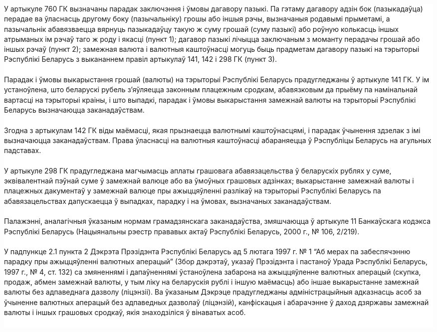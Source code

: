 </div>
<div data-align="justify">
У артыкуле 760 ГК вызначаны парадак заключэння і ўмовы дагавору пазыкі. Па гэтаму дагавору адзін бок (пазыкадаўца) перадае ва ўласнасць другому боку (пазычальніку) грошы або іншыя рэчы, вызначаныя родавымі прыметамі, а пазычальнік абавязваецца вярнуць пазыкадаўцу такую ж суму грошай (суму пазыкі) або роўную колькасць іншых атрыманых ім рэчаў таго ж роду і якасці (пункт 1); дагавор пазыкі лічыцца заключаным з моманту перадачы грошай або іншых рэчаў (пункт 2); замежная валюта і валютныя каштоўнасці могуць быць прадметам дагавору пазыкі на тэрыторыі Рэспублікі Беларусь з выкананнем правіл артыкулаў 141, 142 і 298 ГК (пункт 3).
</div>
<div data-align="justify">
 
</div>
<div data-align="justify">
Парадак і ўмовы выкарыстання грошай (валюты) на тэрыторыі Рэспублікі Беларусь прадугледжаны ў артыкуле 141 ГК. У ім устаноўлена, што беларускі рубель з’яўляецца законным плацежным сродкам, абавязковым да прыёму па намінальнай вартасці на тэрыторыі краіны, і што выпадкі, парадак і ўмовы выкарыстання замежнай валюты на тэрыторыі Рэспублікі Беларусь вызначаюцца заканадаўствам.
</div>
<div data-align="justify">
 
</div>
<div data-align="justify">
Згодна з артыкулам 142 ГК віды маёмасці, якая прызнаецца валютнымі каштоўнасцямі, і парадак ўчынення здзелак з імі вызначаюцца заканадаўствам. Права ўласнасці на валютныя каштоўнасці абараняецца ў Рэспубліцы Беларусь на агульных падставах.
</div>
<div data-align="justify">
 
</div>
<div data-align="justify">
У артыкуле 298 ГК прадугледжана магчымасць аплаты грашовага абавязацельства ў беларускіх рублях у суме, эквівалентнай пэўнай суме ў замежнай валюце або ва ўмоўных грашовых адзінках; выкарыстанне замежнай валюты і плацежных дакументаў у замежнай валюце пры ажыццяўленні разлікаў на тэрыторыі Рэспублікі Беларусь па абавязацельствах дапускаецца ў выпадках, парадку і на ўмовах, вызначаных заканадаўствам.
</div>
<div data-align="justify">
 
</div>
<div data-align="justify">
Палажэнні, аналагічныя ўказаным нормам грамадзянскага заканадаўства, змяшчаюцца ў артыкуле 11 Банкаўскага кодэкса Рэспублікі Беларусь (Нацыянальны рэестр прававых актаў Рэспублікі Беларусь, 2000 г., № 106, 2/219).
</div>
<div data-align="justify">
 
</div>
<div data-align="justify">
У падпункце 2.1 пункта 2 Дэкрэта Прэзідэнта Рэспублікі Беларусь ад 5 лютага 1997 г. № 1 “Аб мерах па забеспячэнню парадку пры ажыццяўленні валютных аперацый” (Збор дэкрэтаў, указаў Прэзідэнта і пастаноў Урада Рэспублікі Беларусь, 1997 г., № 4, ст. 132) са змяненнямі і дапаўненнямі ўстаноўлена забарона на ажыццяўленне валютных аперацый (скупка, продаж, абмен замежнай валюты, у тым ліку на беларускія рублі і іншую маёмасць) або іншае выкарыстанне замежнай валюты без адпаведнага дазволу (ліцэнзіі). Ва ўказаным Дэкрэце прадугледжаны адміністрацыйныя адказнасць асоб за ўчыненне валютных аперацый без адпаведных дазволаў (ліцэнзій), канфіскацыя і абарачэнне ў даход дзяржавы замежнай валюты і іншых грашовых сродкаў, якія знаходзіліся ў вінаватых асоб.
</div>
<div data-align="justify">
 